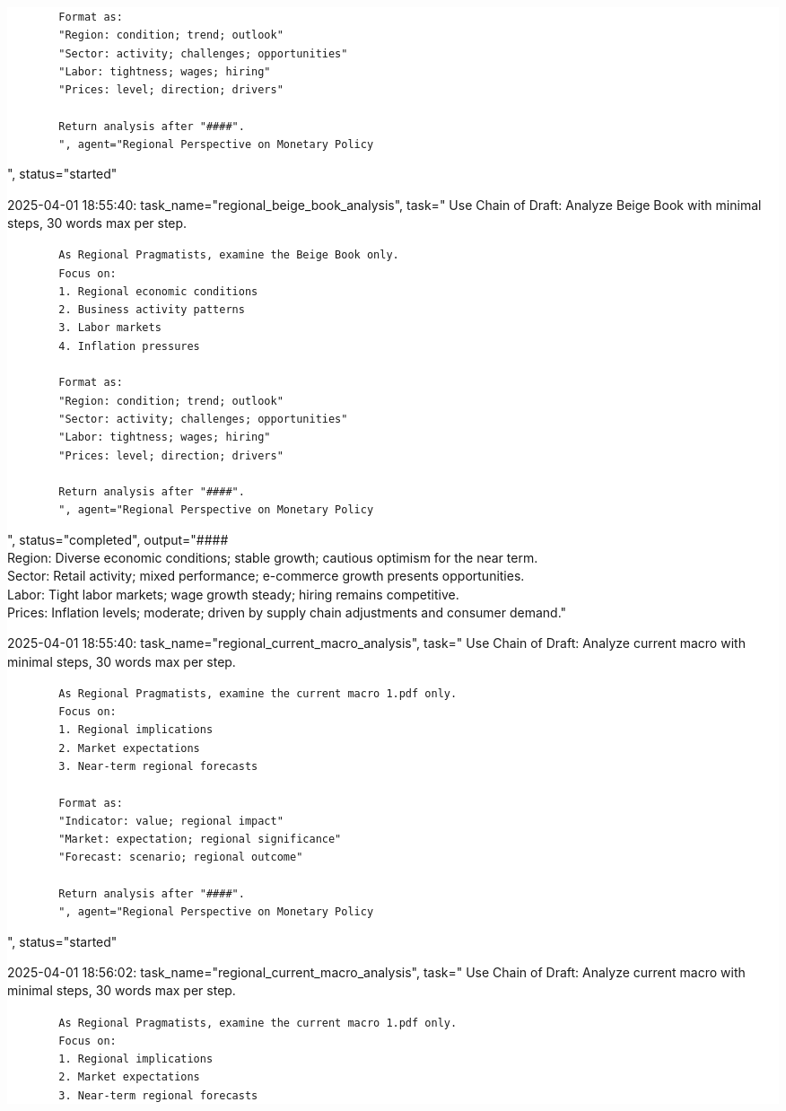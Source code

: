             Format as:
            "Region: condition; trend; outlook"
            "Sector: activity; challenges; opportunities"
            "Labor: tightness; wages; hiring"
            "Prices: level; direction; drivers"
            
            Return analysis after "####".
            ", agent="Regional Perspective on Monetary Policy
", status="started"

2025-04-01 18:55:40: task_name="regional_beige_book_analysis", task="
            Use Chain of Draft: Analyze Beige Book with minimal steps, 30 words max per step.
            
            As Regional Pragmatists, examine the Beige Book only.
            Focus on:
            1. Regional economic conditions
            2. Business activity patterns
            3. Labor markets
            4. Inflation pressures
            
            Format as:
            "Region: condition; trend; outlook"
            "Sector: activity; challenges; opportunities"
            "Labor: tightness; wages; hiring"
            "Prices: level; direction; drivers"
            
            Return analysis after "####".
            ", agent="Regional Perspective on Monetary Policy
", status="completed", output="####  
Region: Diverse economic conditions; stable growth; cautious optimism for the near term.  
Sector: Retail activity; mixed performance; e-commerce growth presents opportunities.  
Labor: Tight labor markets; wage growth steady; hiring remains competitive.  
Prices: Inflation levels; moderate; driven by supply chain adjustments and consumer demand."

2025-04-01 18:55:40: task_name="regional_current_macro_analysis", task="
            Use Chain of Draft: Analyze current macro with minimal steps, 30 words max per step.
            
            As Regional Pragmatists, examine the current macro 1.pdf only.
            Focus on:
            1. Regional implications
            2. Market expectations
            3. Near-term regional forecasts
            
            Format as:
            "Indicator: value; regional impact"
            "Market: expectation; regional significance"
            "Forecast: scenario; regional outcome"
            
            Return analysis after "####".
            ", agent="Regional Perspective on Monetary Policy
", status="started"

2025-04-01 18:56:02: task_name="regional_current_macro_analysis", task="
            Use Chain of Draft: Analyze current macro with minimal steps, 30 words max per step.
            
            As Regional Pragmatists, examine the current macro 1.pdf only.
            Focus on:
            1. Regional implications
            2. Market expectations
            3. Near-term regional forecasts
            